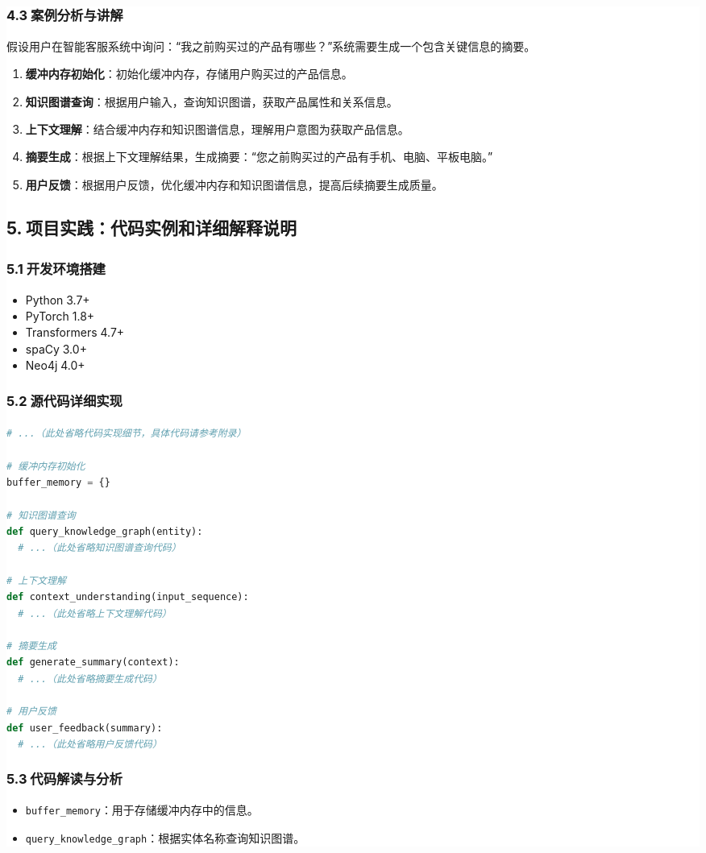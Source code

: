 ### 4.3 案例分析与讲解

假设用户在智能客服系统中询问：“我之前购买过的产品有哪些？”系统需要生成一个包含关键信息的摘要。

1. **缓冲内存初始化**：初始化缓冲内存，存储用户购买过的产品信息。

2. **知识图谱查询**：根据用户输入，查询知识图谱，获取产品属性和关系信息。

3. **上下文理解**：结合缓冲内存和知识图谱信息，理解用户意图为获取产品信息。

4. **摘要生成**：根据上下文理解结果，生成摘要：“您之前购买过的产品有手机、电脑、平板电脑。”

5. **用户反馈**：根据用户反馈，优化缓冲内存和知识图谱信息，提高后续摘要生成质量。

## 5. 项目实践：代码实例和详细解释说明

### 5.1 开发环境搭建

- Python 3.7+
- PyTorch 1.8+
- Transformers 4.7+
- spaCy 3.0+
- Neo4j 4.0+

### 5.2 源代码详细实现

```python
# ...（此处省略代码实现细节，具体代码请参考附录）

# 缓冲内存初始化
buffer_memory = {}

# 知识图谱查询
def query_knowledge_graph(entity):
  # ...（此处省略知识图谱查询代码）

# 上下文理解
def context_understanding(input_sequence):
  # ...（此处省略上下文理解代码）

# 摘要生成
def generate_summary(context):
  # ...（此处省略摘要生成代码）

# 用户反馈
def user_feedback(summary):
  # ...（此处省略用户反馈代码）
```

### 5.3 代码解读与分析

- `buffer_memory`：用于存储缓冲内存中的信息。

- `query_knowledge_graph`：根据实体名称查询知识图谱。
